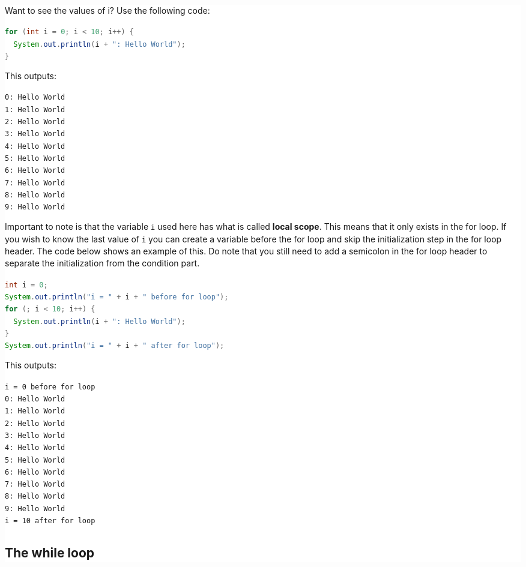 Want to see the values of i? Use the following code:

```java
for (int i = 0; i < 10; i++) {
  System.out.println(i + ": Hello World");
}
```

This outputs:

```text
0: Hello World
1: Hello World
2: Hello World
3: Hello World
4: Hello World
5: Hello World
6: Hello World
7: Hello World
8: Hello World
9: Hello World
```

Important to note is that the variable `i` used here has what is called **local scope**. This means that it only exists in the for loop. If you wish to know the last value of `i` you can create a variable before the for loop and skip the initialization step in the for loop header. The code below shows an example of this. Do note that you still need to add a semicolon in the for loop header to separate the initialization from the condition part.

```java
int i = 0;
System.out.println("i = " + i + " before for loop");
for (; i < 10; i++) {
  System.out.println(i + ": Hello World");
}
System.out.println("i = " + i + " after for loop");
```

This outputs:

```text
i = 0 before for loop
0: Hello World
1: Hello World
2: Hello World
3: Hello World
4: Hello World
5: Hello World
6: Hello World
7: Hello World
8: Hello World
9: Hello World
i = 10 after for loop
```

## The while loop
